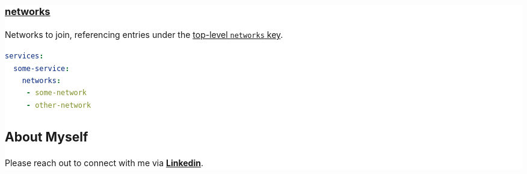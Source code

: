 ### [networks](https://docs.docker.com/compose/compose-file/compose-file-v3/#networks)

Networks to join, referencing entries under the [top-level `networks` key](https://docs.docker.com/compose/compose-file/compose-file-v3/#network-configuration-reference).
```yaml
services:
  some-service:
    networks:
     - some-network
     - other-network
```

## About Myself

Please reach out to connect with me via [**Linkedin**](https://www.linkedin.com/in/jasonlws).